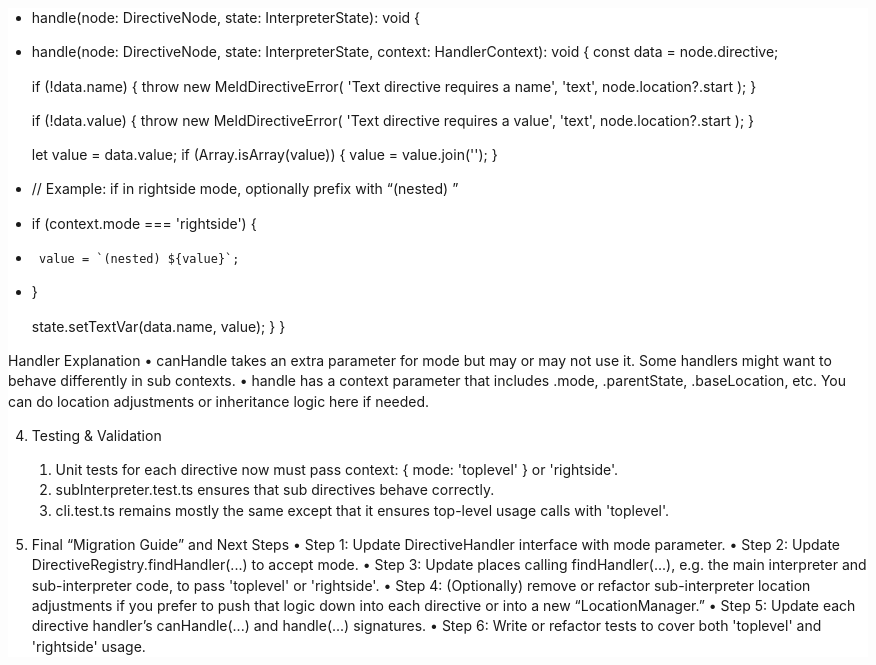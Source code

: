 -  handle(node: DirectiveNode, state: InterpreterState): void {
+  handle(node: DirectiveNode, state: InterpreterState, context: HandlerContext): void {
     const data = node.directive;

     if (!data.name) {
       throw new MeldDirectiveError(
         'Text directive requires a name',
         'text',
         node.location?.start
       );
     }

     if (!data.value) {
       throw new MeldDirectiveError(
         'Text directive requires a value',
         'text',
         node.location?.start
       );
     }

     let value = data.value;
     if (Array.isArray(value)) {
       value = value.join('');
     }

+    // Example: if in rightside mode, optionally prefix with “(nested) ”
+    if (context.mode === 'rightside') {
+      value = `(nested) ${value}`;
+    }

     state.setTextVar(data.name, value);
   }
 }

Handler Explanation
	•	canHandle takes an extra parameter for mode but may or may not use it. Some handlers might want to behave differently in sub contexts.
	•	handle has a context parameter that includes .mode, .parentState, .baseLocation, etc. You can do location adjustments or inheritance logic here if needed.

4. Testing & Validation
	1.	Unit tests for each directive now must pass context: { mode: 'toplevel' } or 'rightside'.
	2.	subInterpreter.test.ts ensures that sub directives behave correctly.
	3.	cli.test.ts remains mostly the same except that it ensures top-level usage calls with 'toplevel'.

5. Final “Migration Guide” and Next Steps
	•	Step 1: Update DirectiveHandler interface with mode parameter.
	•	Step 2: Update DirectiveRegistry.findHandler(...) to accept mode.
	•	Step 3: Update places calling findHandler(...), e.g. the main interpreter and sub-interpreter code, to pass 'toplevel' or 'rightside'.
	•	Step 4: (Optionally) remove or refactor sub-interpreter location adjustments if you prefer to push that logic down into each directive or into a new “LocationManager.”
	•	Step 5: Update each directive handler’s canHandle(...) and handle(...) signatures.
	•	Step 6: Write or refactor tests to cover both 'toplevel' and 'rightside' usage.
